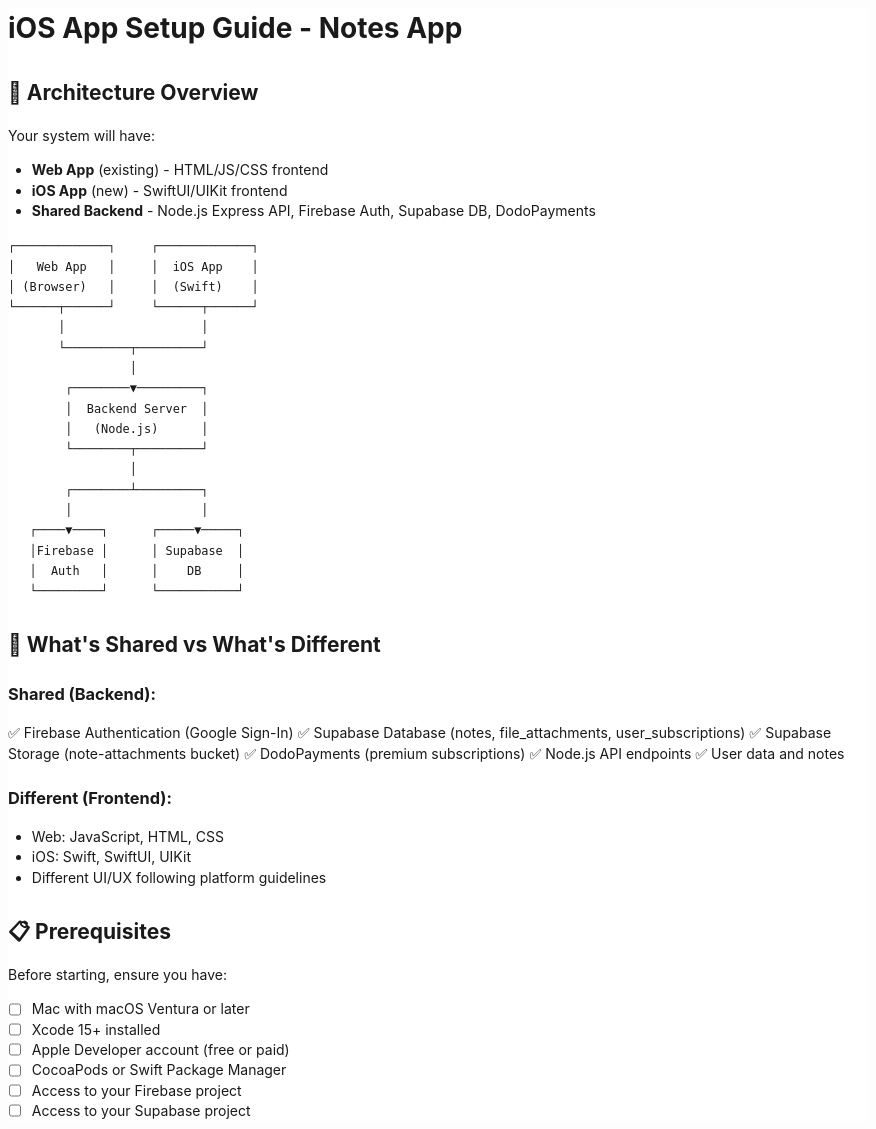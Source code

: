 # iOS App Setup Guide - Notes App

## 📱 Architecture Overview

Your system will have:
- **Web App** (existing) - HTML/JS/CSS frontend
- **iOS App** (new) - SwiftUI/UIKit frontend
- **Shared Backend** - Node.js Express API, Firebase Auth, Supabase DB, DodoPayments

```
┌─────────────┐     ┌─────────────┐
│   Web App   │     │  iOS App    │
│ (Browser)   │     │  (Swift)    │
└──────┬──────┘     └──────┬──────┘
       │                   │
       └─────────┬─────────┘
                 │
        ┌────────▼─────────┐
        │  Backend Server  │
        │   (Node.js)      │
        └────────┬─────────┘
                 │
        ┌────────┴─────────┐
        │                  │
   ┌────▼────┐      ┌─────▼─────┐
   │Firebase │      │ Supabase  │
   │  Auth   │      │    DB     │
   └─────────┘      └───────────┘
```

## 🎯 What's Shared vs What's Different

### Shared (Backend):
✅ Firebase Authentication (Google Sign-In)
✅ Supabase Database (notes, file_attachments, user_subscriptions)
✅ Supabase Storage (note-attachments bucket)
✅ DodoPayments (premium subscriptions)
✅ Node.js API endpoints
✅ User data and notes

### Different (Frontend):
- Web: JavaScript, HTML, CSS
- iOS: Swift, SwiftUI, UIKit
- Different UI/UX following platform guidelines

## 📋 Prerequisites

Before starting, ensure you have:
- [ ] Mac with macOS Ventura or later
- [ ] Xcode 15+ installed
- [ ] Apple Developer account (free or paid)
- [ ] CocoaPods or Swift Package Manager
- [ ] Access to your Firebase project
- [ ] Access to your Supabase project

